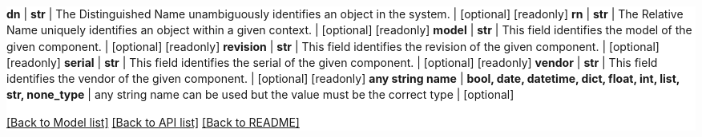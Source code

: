 **dn** | **str** | The Distinguished Name unambiguously identifies an object in the system. | [optional] [readonly] 
**rn** | **str** | The Relative Name uniquely identifies an object within a given context. | [optional] [readonly] 
**model** | **str** | This field identifies the model of the given component. | [optional] [readonly] 
**revision** | **str** | This field identifies the revision of the given component. | [optional] [readonly] 
**serial** | **str** | This field identifies the serial of the given component. | [optional] [readonly] 
**vendor** | **str** | This field identifies the vendor of the given component. | [optional] [readonly] 
**any string name** | **bool, date, datetime, dict, float, int, list, str, none_type** | any string name can be used but the value must be the correct type | [optional]

[[Back to Model list]](../README.md#documentation-for-models) [[Back to API list]](../README.md#documentation-for-api-endpoints) [[Back to README]](../README.md)


